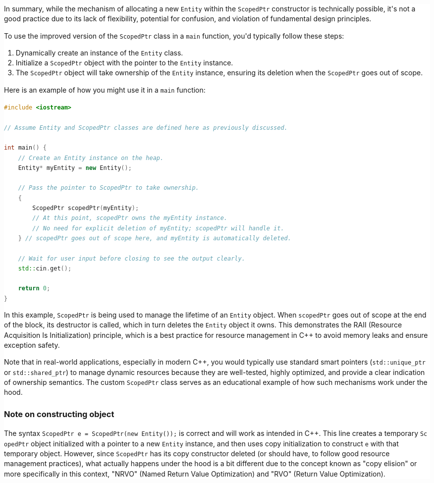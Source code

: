 In summary, while the mechanism of allocating a new `Entity` within the
`ScopedPtr` constructor is technically possible, it's not a good practice due to
its lack of flexibility, potential for confusion, and violation of fundamental
design principles.

To use the improved version of the `ScopedPtr` class in a `main` function, you'd
typically follow these steps:

1. Dynamically create an instance of the `Entity` class.
2. Initialize a `ScopedPtr` object with the pointer to the `Entity` instance.
3. The `ScopedPtr` object will take ownership of the `Entity` instance, ensuring
   its deletion when the `ScopedPtr` goes out of scope.

Here is an example of how you might use it in a `main` function:

```cpp
#include <iostream>

// Assume Entity and ScopedPtr classes are defined here as previously discussed.

int main() {
    // Create an Entity instance on the heap.
    Entity* myEntity = new Entity();

    // Pass the pointer to ScopedPtr to take ownership.
    {
        ScopedPtr scopedPtr(myEntity);
        // At this point, scopedPtr owns the myEntity instance.
        // No need for explicit deletion of myEntity; scopedPtr will handle it.
    } // scopedPtr goes out of scope here, and myEntity is automatically deleted.

    // Wait for user input before closing to see the output clearly.
    std::cin.get();

    return 0;
}
```

In this example, `ScopedPtr` is being used to manage the lifetime of an `Entity`
object. When `scopedPtr` goes out of scope at the end of the block, its
destructor is called, which in turn deletes the `Entity` object it owns. This
demonstrates the RAII (Resource Acquisition Is Initialization) principle, which
is a best practice for resource management in C++ to avoid memory leaks and
ensure exception safety.

Note that in real-world applications, especially in modern C++, you would
typically use standard smart pointers (`std::unique_ptr` or `std::shared_ptr`)
to manage dynamic resources because they are well-tested, highly optimized, and
provide a clear indication of ownership semantics. The custom `ScopedPtr` class
serves as an educational example of how such mechanisms work under the hood.

### Note on constructing object

The syntax `ScopedPtr e = ScopedPtr(new Entity());` is correct and will work as
intended in C++. This line creates a temporary `ScopedPtr` object initialized
with a pointer to a new `Entity` instance, and then uses copy initialization to
construct `e` with that temporary object. However, since `ScopedPtr` has its
copy constructor deleted (or should have, to follow good resource management
practices), what actually happens under the hood is a bit different due to the
concept known as "copy elision" or more specifically in this context, "NRVO"
(Named Return Value Optimization) and "RVO" (Return Value Optimization).
